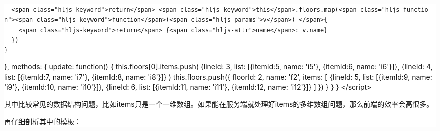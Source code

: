       <span class="hljs-keyword">return</span> <span class="hljs-keyword">this</span>.floors.map(<span class="hljs-function"><span class="hljs-keyword">function</span>(<span class="hljs-params">v</span>) </span>{
        <span class="hljs-keyword">return</span> {<span class="hljs-attr">name</span>: v.name}
      })
    }
  },
  <span class="hljs-attr">methods</span>: {
    <span class="hljs-attr">update</span>: <span class="hljs-function"><span class="hljs-keyword">function</span>(<span class="hljs-params"></span>) </span>{
      <span class="hljs-keyword">this</span>.floors[<span class="hljs-number">0</span>].items.push(
        {<span class="hljs-attr">lineId</span>: <span class="hljs-number">3</span>, <span class="hljs-attr">list</span>: [{<span class="hljs-attr">itemId</span>:<span class="hljs-number">5</span>, <span class="hljs-attr">name</span>: <span class="hljs-string">'i5'</span>}, {<span class="hljs-attr">itemId</span>:<span class="hljs-number">6</span>, <span class="hljs-attr">name</span>: <span class="hljs-string">'i6'</span>}]},
        {<span class="hljs-attr">lineId</span>: <span class="hljs-number">4</span>, <span class="hljs-attr">list</span>: [{<span class="hljs-attr">itemId</span>:<span class="hljs-number">7</span>, <span class="hljs-attr">name</span>: <span class="hljs-string">'i7'</span>}, {<span class="hljs-attr">itemId</span>:<span class="hljs-number">8</span>, <span class="hljs-attr">name</span>: <span class="hljs-string">'i8'</span>}]} 
      )
      <span class="hljs-keyword">this</span>.floors.push({
        <span class="hljs-attr">floorId</span>: <span class="hljs-number">2</span>,
        <span class="hljs-attr">name</span>: <span class="hljs-string">'f2'</span>,
        <span class="hljs-attr">items</span>: [
          {<span class="hljs-attr">lineId</span>: <span class="hljs-number">5</span>, <span class="hljs-attr">list</span>: [{<span class="hljs-attr">itemId</span>:<span class="hljs-number">9</span>, <span class="hljs-attr">name</span>: <span class="hljs-string">'i9'</span>}, {<span class="hljs-attr">itemId</span>:<span class="hljs-number">10</span>, <span class="hljs-attr">name</span>: <span class="hljs-string">'i10'</span>}]},
          {<span class="hljs-attr">lineId</span>: <span class="hljs-number">6</span>, <span class="hljs-attr">list</span>: [{<span class="hljs-attr">itemId</span>:<span class="hljs-number">11</span>, <span class="hljs-attr">name</span>: <span class="hljs-string">'i11'</span>}, {<span class="hljs-attr">itemId</span>:<span class="hljs-number">12</span>, <span class="hljs-attr">name</span>: <span class="hljs-string">'i12'</span>}]}
        ]
      })
    }
  }
}
</span><span class="hljs-tag">&lt;/<span class="hljs-name">script</span>&gt;</span></span></code></pre>
<p>其中比较常见的数据结构问题，比如items只是一个一维数组。如果能在服务端就处理好items的多维数组问题，那么前端的效率会高很多。</p>
<p>再仔细剖析其中的模板：</p>
<div class="widget-codetool" style="display:none;">
      <div class="widget-codetool--inner">
      <span class="selectCode code-tool" data-toggle="tooltip" data-placement="top" title="" data-original-title="全选"></span>
      <span type="button" class="copyCode code-tool" data-toggle="tooltip" data-placement="top" data-clipboard-text="<div class=&quot;tabheader&quot; repeat=&quot;"{{"headers"}}"&quot;>
